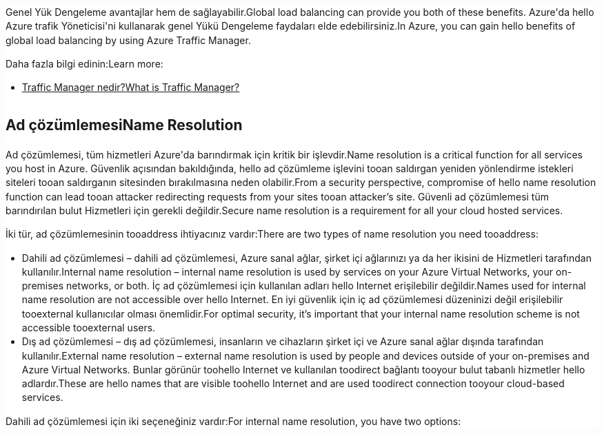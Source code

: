 <span data-ttu-id="db68f-273">Genel Yük Dengeleme avantajlar hem de sağlayabilir.</span><span class="sxs-lookup"><span data-stu-id="db68f-273">Global load balancing can provide you both of these benefits.</span></span> <span data-ttu-id="db68f-274">Azure'da hello Azure trafik Yöneticisi'ni kullanarak genel Yükü Dengeleme faydaları elde edebilirsiniz.</span><span class="sxs-lookup"><span data-stu-id="db68f-274">In Azure, you can gain hello benefits of global load balancing by using Azure Traffic Manager.</span></span>

<span data-ttu-id="db68f-275">Daha fazla bilgi edinin:</span><span class="sxs-lookup"><span data-stu-id="db68f-275">Learn more:</span></span>

* [<span data-ttu-id="db68f-276">Traffic Manager nedir?</span><span class="sxs-lookup"><span data-stu-id="db68f-276">What is Traffic Manager?</span></span>](../traffic-manager/traffic-manager-overview.md)


## <a name="name-resolution"></a><span data-ttu-id="db68f-277">Ad çözümlemesi</span><span class="sxs-lookup"><span data-stu-id="db68f-277">Name Resolution</span></span>
<span data-ttu-id="db68f-278">Ad çözümlemesi, tüm hizmetleri Azure'da barındırmak için kritik bir işlevdir.</span><span class="sxs-lookup"><span data-stu-id="db68f-278">Name resolution is a critical function for all services you host in Azure.</span></span> <span data-ttu-id="db68f-279">Güvenlik açısından bakıldığında, hello ad çözümleme işlevini tooan saldırgan yeniden yönlendirme istekleri siteleri tooan saldırganın sitesinden bırakılmasına neden olabilir.</span><span class="sxs-lookup"><span data-stu-id="db68f-279">From a security perspective, compromise of hello name resolution function can lead tooan attacker redirecting requests from your sites tooan attacker’s site.</span></span> <span data-ttu-id="db68f-280">Güvenli ad çözümlemesi tüm barındırılan bulut Hizmetleri için gerekli değildir.</span><span class="sxs-lookup"><span data-stu-id="db68f-280">Secure name resolution is a requirement for all your cloud hosted services.</span></span>

<span data-ttu-id="db68f-281">İki tür, ad çözümlemesinin tooaddress ihtiyacınız vardır:</span><span class="sxs-lookup"><span data-stu-id="db68f-281">There are two types of name resolution you need tooaddress:</span></span>

* <span data-ttu-id="db68f-282">Dahili ad çözümlemesi – dahili ad çözümlemesi, Azure sanal ağlar, şirket içi ağlarınızı ya da her ikisini de Hizmetleri tarafından kullanılır.</span><span class="sxs-lookup"><span data-stu-id="db68f-282">Internal name resolution – internal name resolution is used by services on your Azure Virtual Networks, your on-premises networks, or both.</span></span> <span data-ttu-id="db68f-283">İç ad çözümlemesi için kullanılan adları hello Internet erişilebilir değildir.</span><span class="sxs-lookup"><span data-stu-id="db68f-283">Names used for internal name resolution are not accessible over hello Internet.</span></span> <span data-ttu-id="db68f-284">En iyi güvenlik için iç ad çözümlemesi düzeninizi değil erişilebilir tooexternal kullanıcılar olması önemlidir.</span><span class="sxs-lookup"><span data-stu-id="db68f-284">For optimal security, it’s important that your internal name resolution scheme is not accessible tooexternal users.</span></span>
* <span data-ttu-id="db68f-285">Dış ad çözümlemesi – dış ad çözümlemesi, insanların ve cihazların şirket içi ve Azure sanal ağlar dışında tarafından kullanılır.</span><span class="sxs-lookup"><span data-stu-id="db68f-285">External name resolution – external name resolution is used by people and devices outside of your on-premises and Azure Virtual Networks.</span></span> <span data-ttu-id="db68f-286">Bunlar görünür toohello Internet ve kullanılan toodirect bağlantı tooyour bulut tabanlı hizmetler hello adlardır.</span><span class="sxs-lookup"><span data-stu-id="db68f-286">These are hello names that are visible toohello Internet and are used toodirect connection tooyour cloud-based services.</span></span>

<span data-ttu-id="db68f-287">Dahili ad çözümlemesi için iki seçeneğiniz vardır:</span><span class="sxs-lookup"><span data-stu-id="db68f-287">For internal name resolution, you have two options:</span></span>
